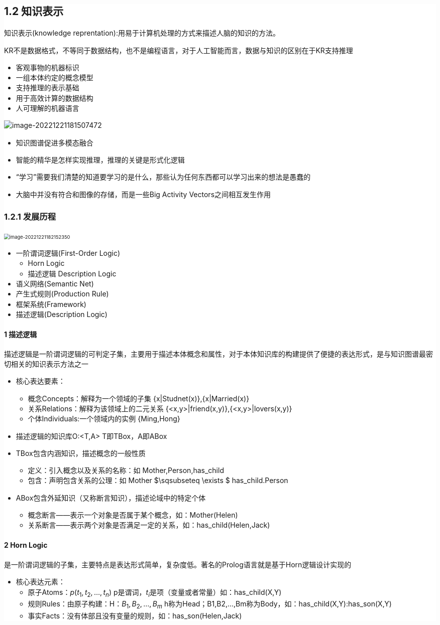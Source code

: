 ## 1.2 知识表示

知识表示(knowledge reprentation):用易于计算机处理的方式来描述人脑的知识的方法。

KR不是数据格式，不等同于数据结构，也不是编程语言，对于人工智能而言，数据与知识的区别在于KR支持推理

- 客观事物的机器标识
- 一组本体约定的概念模型
- 支持推理的表示基础
- 用于高效计算的数据结构
- 人可理解的机器语言

![image-20221221181507472](C:\Users\jyh\AppData\Roaming\Typora\typora-user-images\image-20221221181507472.png)

- 知识图谱促进多模态融合

- 智能的精华是怎样实现推理，推理的关键是形式化逻辑
- “学习”需要我们清楚的知道要学习的是什么，那些认为任何东西都可以学习出来的想法是愚蠢的
- 大脑中并没有符合和图像的存储，而是一些Big Activity Vectors之间相互发生作用

### 1.2.1 发展历程

<img src="C:\Users\jyh\AppData\Roaming\Typora\typora-user-images\image-20221221182152350.png" alt="image-20221221182152350" style="zoom:67%;" />

- 一阶谓词逻辑(First-Order Logic)
  - Horn Logic
  - 描述逻辑 Description Logic
- 语义网络(Semantic Net)
- 产生式规则(Production Rule)
- 框架系统(Framework)
- 描述逻辑(Description Logic)

#### 1 描述逻辑

描述逻辑是一阶谓词逻辑的可判定子集，主要用于描述本体概念和属性，对于本体知识库的构建提供了便捷的表达形式，是与知识图谱最密切相关的知识表示方法之一

- 核心表达要素：
  - 概念Concepts：解释为一个领域的子集 {x|Studnet(x)},{x|Married(x)}
  - 关系Relations：解释为该领域上的二元关系 {<x,y>|friend(x,y)},{<x,y>|lovers(x,y)}
  - 个体Individuals:一个领域内的实例 {Ming,Hong}

- 描述逻辑的知识库O:<T,A> T即TBox，A即ABox
- TBox包含内涵知识，描述概念的一般性质
  - 定义：引入概念以及关系的名称：如 Mother,Person,has_child
  - 包含：声明包含关系的公理：如 Mother $\sqsubseteq  \exists $ has_child.Person
- ABox包含外延知识（又称断言知识），描述论域中的特定个体
  - 概念断言——表示一个对象是否属于某个概念，如：Mother(Helen)
  - 关系断言——表示两个对象是否满足一定的关系，如：has_child(Helen,Jack)

#### 2 Horn Logic

是一阶谓词逻辑的子集，主要特点是表达形式简单，复杂度低。著名的Prolog语言就是基于Horn逻辑设计实现的

- 核心表达元素：
  - 原子Atoms：$p(t_1,t_2,\dots,t_n)$ p是谓词，$t_i$是项（变量或者常量）如：has_child(X,Y)
  - 规则Rules：由原子构建：H：$B_1,B_2,\dots,B_m$ h称为Head；B1,B2,...,Bm称为Body，如：has_child(X,Y):has_son(X,Y)
  - 事实Facts：没有体部且没有变量的规则，如：has_son(Helen,Jack)
